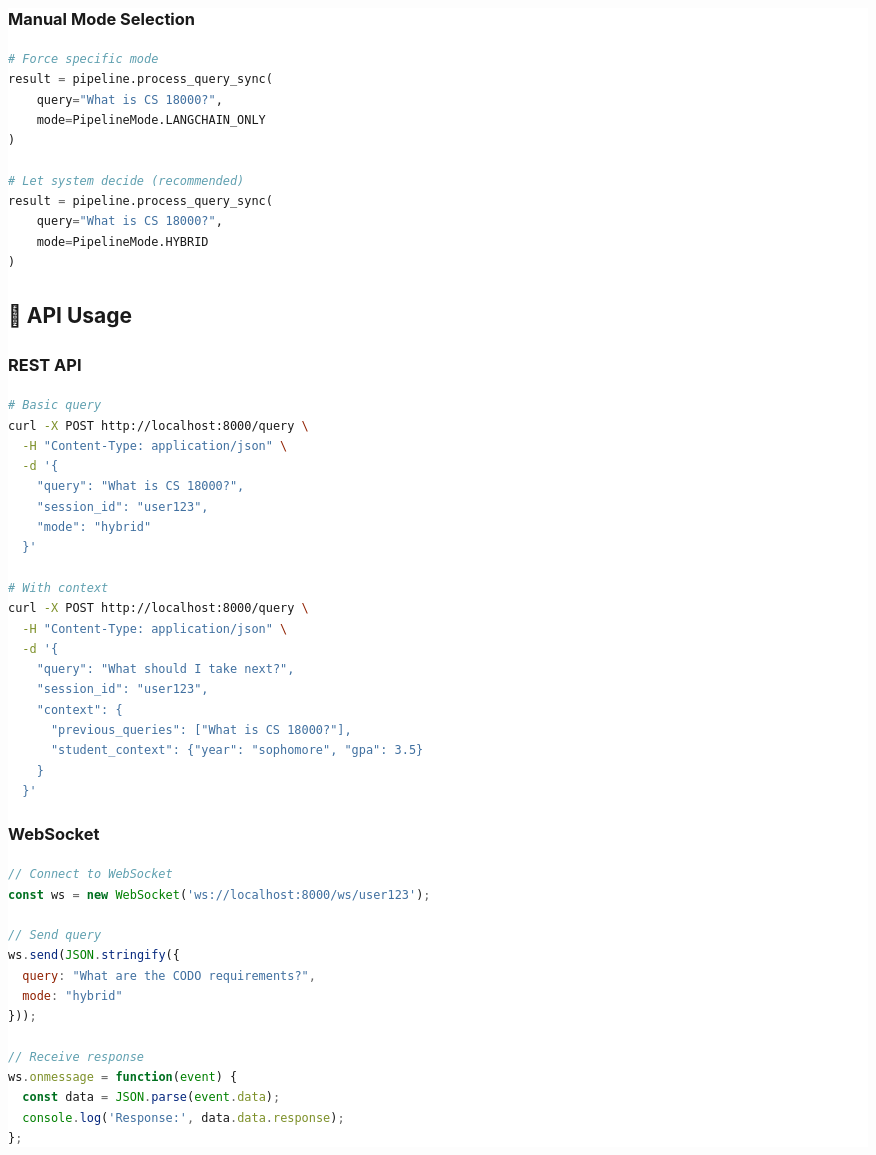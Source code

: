 ### Manual Mode Selection

```python
# Force specific mode
result = pipeline.process_query_sync(
    query="What is CS 18000?",
    mode=PipelineMode.LANGCHAIN_ONLY
)

# Let system decide (recommended)
result = pipeline.process_query_sync(
    query="What is CS 18000?",
    mode=PipelineMode.HYBRID
)
```

## 📡 API Usage

### REST API

```bash
# Basic query
curl -X POST http://localhost:8000/query \
  -H "Content-Type: application/json" \
  -d '{
    "query": "What is CS 18000?",
    "session_id": "user123",
    "mode": "hybrid"
  }'

# With context
curl -X POST http://localhost:8000/query \
  -H "Content-Type: application/json" \
  -d '{
    "query": "What should I take next?",
    "session_id": "user123",
    "context": {
      "previous_queries": ["What is CS 18000?"],
      "student_context": {"year": "sophomore", "gpa": 3.5}
    }
  }'
```

### WebSocket

```javascript
// Connect to WebSocket
const ws = new WebSocket('ws://localhost:8000/ws/user123');

// Send query
ws.send(JSON.stringify({
  query: "What are the CODO requirements?",
  mode: "hybrid"
}));

// Receive response
ws.onmessage = function(event) {
  const data = JSON.parse(event.data);
  console.log('Response:', data.data.response);
};
```
